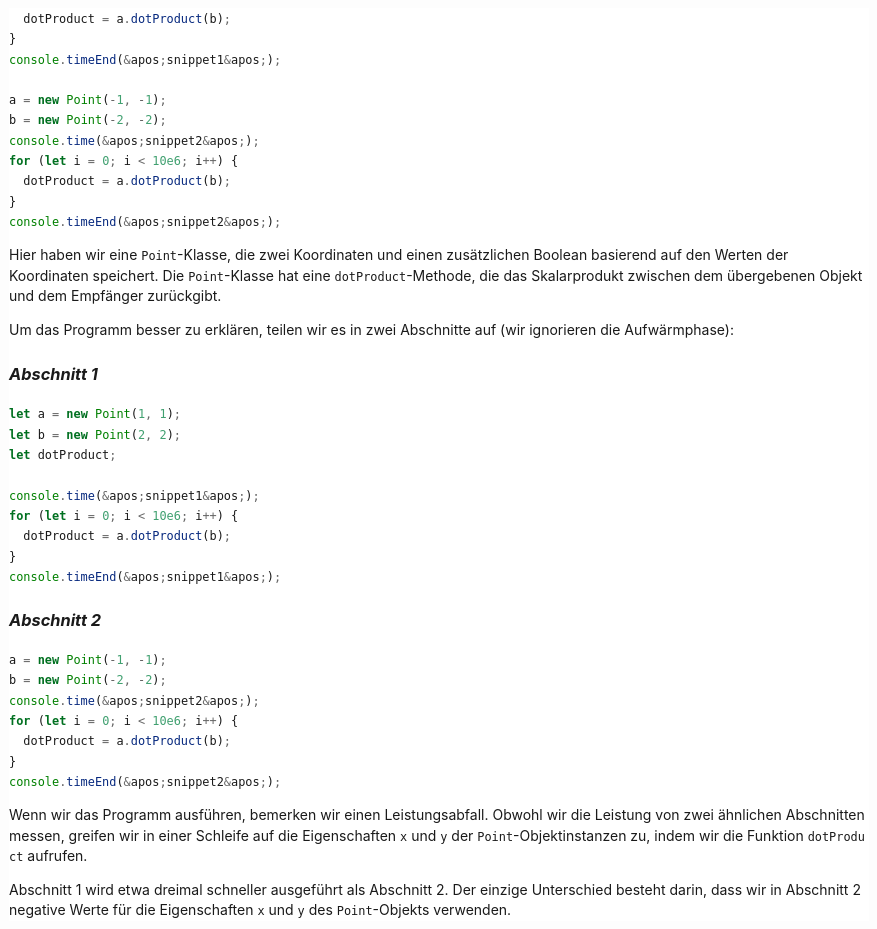 ```javascript
  dotProduct = a.dotProduct(b);
}
console.timeEnd(&apos;snippet1&apos;);

a = new Point(-1, -1);
b = new Point(-2, -2);
console.time(&apos;snippet2&apos;);
for (let i = 0; i < 10e6; i++) {
  dotProduct = a.dotProduct(b);
}
console.timeEnd(&apos;snippet2&apos;);
```

Hier haben wir eine `Point`-Klasse, die zwei Koordinaten und einen zusätzlichen Boolean basierend auf den Werten der Koordinaten speichert. Die `Point`-Klasse hat eine `dotProduct`-Methode, die das Skalarprodukt zwischen dem übergebenen Objekt und dem Empfänger zurückgibt.

Um das Programm besser zu erklären, teilen wir es in zwei Abschnitte auf (wir ignorieren die Aufwärmphase):

### *Abschnitt 1*

```javascript
let a = new Point(1, 1);
let b = new Point(2, 2);
let dotProduct;

console.time(&apos;snippet1&apos;);
for (let i = 0; i < 10e6; i++) {
  dotProduct = a.dotProduct(b);
}
console.timeEnd(&apos;snippet1&apos;);
```

### *Abschnitt 2*

```javascript
a = new Point(-1, -1);
b = new Point(-2, -2);
console.time(&apos;snippet2&apos;);
for (let i = 0; i < 10e6; i++) {
  dotProduct = a.dotProduct(b);
}
console.timeEnd(&apos;snippet2&apos;);
```

Wenn wir das Programm ausführen, bemerken wir einen Leistungsabfall. Obwohl wir die Leistung von zwei ähnlichen Abschnitten messen, greifen wir in einer Schleife auf die Eigenschaften `x` und `y` der `Point`-Objektinstanzen zu, indem wir die Funktion `dotProduct` aufrufen.

Abschnitt 1 wird etwa dreimal schneller ausgeführt als Abschnitt 2. Der einzige Unterschied besteht darin, dass wir in Abschnitt 2 negative Werte für die Eigenschaften `x` und `y` des `Point`-Objekts verwenden.
